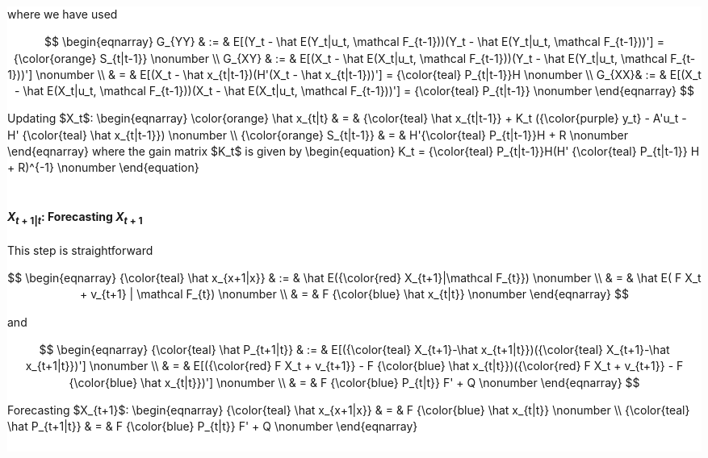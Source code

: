 where we have used 

$$
\begin{eqnarray}
G_{YY} & := & E[(Y_t - \hat E(Y_t|u_t, \mathcal F_{t-1}))(Y_t - \hat E(Y_t|u_t, \mathcal F_{t-1}))'] = {\color{orange} S_{t|t-1}}  \nonumber \\
G_{XY} & := & E[(X_t - \hat E(X_t|u_t, \mathcal F_{t-1}))(Y_t - \hat E(Y_t|u_t, \mathcal F_{t-1}))'] \nonumber \\
& = & E[(X_t - \hat x_{t|t-1})(H'(X_t - \hat x_{t|t-1}))'] = {\color{teal} P_{t|t-1}}H \nonumber \\
G_{XX}& := & E[(X_t - \hat E(X_t|u_t, \mathcal F_{t-1}))(X_t - \hat E(X_t|u_t, \mathcal F_{t-1}))'] = {\color{teal} P_{t|t-1}} \nonumber
\end{eqnarray}
$$


<div class="boxed">
Updating $X_t$:
\begin{eqnarray}
\color{orange} \hat x_{t|t} & = & {\color{teal} \hat x_{t|t-1}} + K_t ({\color{purple} y_t} - A'u_t - H' {\color{teal} \hat x_{t|t-1}}) \nonumber \\
{\color{orange} S_{t|t-1}} & = & H'{\color{teal} P_{t|t-1}}H + R \nonumber
\end{eqnarray}
where the gain matrix $K_t$ is given by
\begin{equation}
K_t = {\color{teal} P_{t|t-1}}H(H' {\color{teal} P_{t|t-1}} H + R)^{-1} \nonumber
\end{equation}
</div>
&nbsp;

#### $X_{t+1|t}$: Forecasting $X_{t+1}$

This step is straightforward

$$
\begin{eqnarray}
{\color{teal} \hat x_{x+1|x}} & := & \hat E({\color{red} X_{t+1}|\mathcal F_{t}}) \nonumber \\
& = & \hat E( F X_t + v_{t+1} | \mathcal F_{t}) \nonumber \\
& = & F {\color{blue} \hat x_{t|t}} \nonumber
\end{eqnarray}
$$

and

$$
\begin{eqnarray}
{\color{teal} \hat P_{t+1|t}} & := & E[({\color{teal} X_{t+1}-\hat x_{t+1|t}})({\color{teal} X_{t+1}-\hat x_{t+1|t}})'] \nonumber \\
& = & E[({\color{red} F X_t + v_{t+1}} - F {\color{blue} \hat x_{t|t}})({\color{red} F X_t + v_{t+1}} - F {\color{blue} \hat x_{t|t}})'] \nonumber \\
& = & F {\color{blue} P_{t|t}} F' + Q \nonumber
\end{eqnarray}
$$

<div class="boxed">
Forecasting $X_{t+1}$:
\begin{eqnarray}
{\color{teal} \hat x_{x+1|x}} & = & F {\color{blue} \hat x_{t|t}} \nonumber \\
{\color{teal} \hat P_{t+1|t}} & = & F {\color{blue} P_{t|t}} F' + Q  \nonumber
\end{eqnarray}
</div>
&nbsp;
